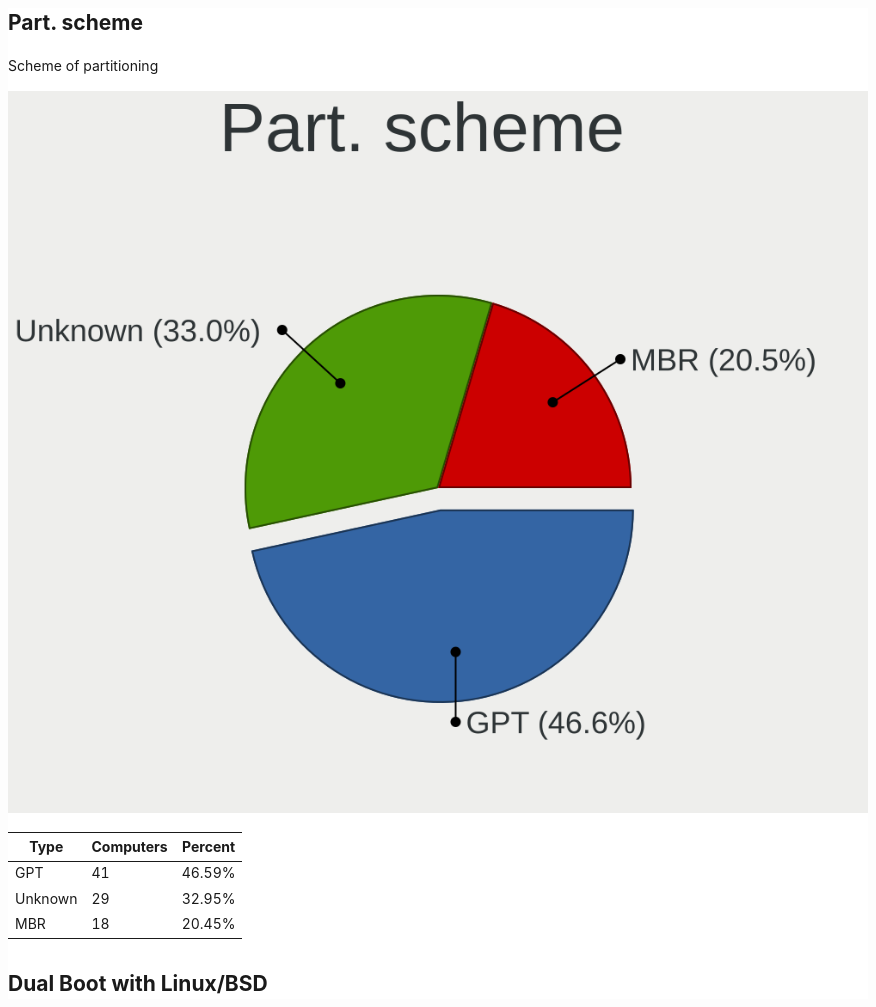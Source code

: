 Part. scheme
------------

Scheme of partitioning

![Part. scheme](./All/images/pie_chart/os_part_scheme.svg)


| Type    | Computers | Percent |
|---------|-----------|---------|
| GPT     | 41        | 46.59%  |
| Unknown | 29        | 32.95%  |
| MBR     | 18        | 20.45%  |

Dual Boot with Linux/BSD
------------------------
